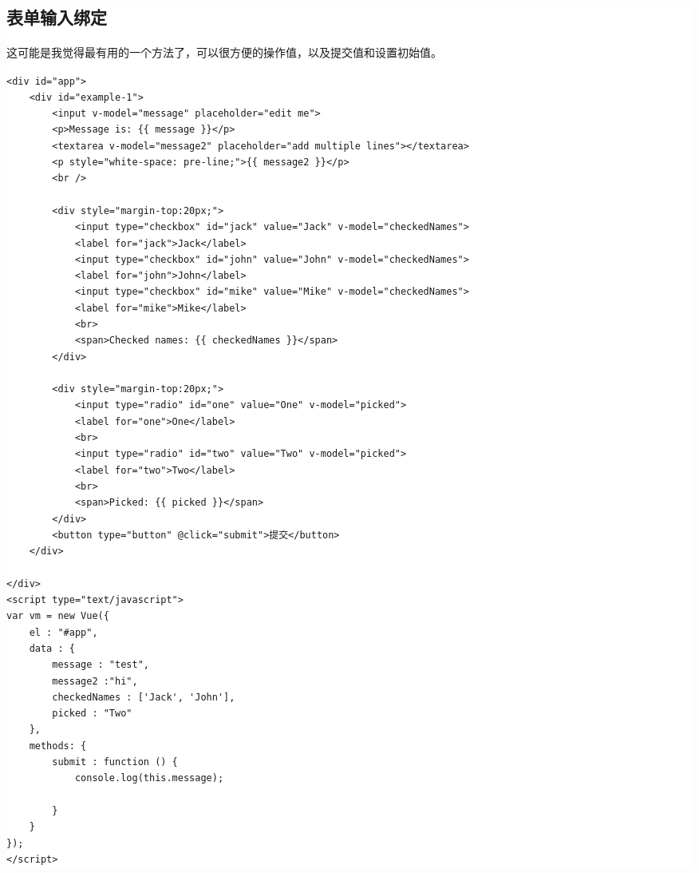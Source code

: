 

## 表单输入绑定

这可能是我觉得最有用的一个方法了，可以很方便的操作值，以及提交值和设置初始值。

```
<div id="app">
	<div id="example-1">
		<input v-model="message" placeholder="edit me">
		<p>Message is: {{ message }}</p>
		<textarea v-model="message2" placeholder="add multiple lines"></textarea>
		<p style="white-space: pre-line;">{{ message2 }}</p>
		<br />
		
		<div style="margin-top:20px;">
			<input type="checkbox" id="jack" value="Jack" v-model="checkedNames">
			<label for="jack">Jack</label>
			<input type="checkbox" id="john" value="John" v-model="checkedNames">
			<label for="john">John</label>
			<input type="checkbox" id="mike" value="Mike" v-model="checkedNames">
			<label for="mike">Mike</label>
			<br>
			<span>Checked names: {{ checkedNames }}</span>
		</div>
		
		<div style="margin-top:20px;">
			<input type="radio" id="one" value="One" v-model="picked">
			<label for="one">One</label>
			<br>
			<input type="radio" id="two" value="Two" v-model="picked">
			<label for="two">Two</label>
			<br>
			<span>Picked: {{ picked }}</span>
		</div>
		<button type="button" @click="submit">提交</button>
	</div>
	
</div>
<script type="text/javascript">
var vm = new Vue({
	el : "#app",
	data : {
		message : "test",
		message2 :"hi",
		checkedNames : ['Jack', 'John'],
		picked : "Two"
	},
	methods: {
		submit : function () {
			console.log(this.message);
			
		}
	}
});
</script>
```


[网址]: https://www.cnblogs.com/lgx5/p/10732016.html